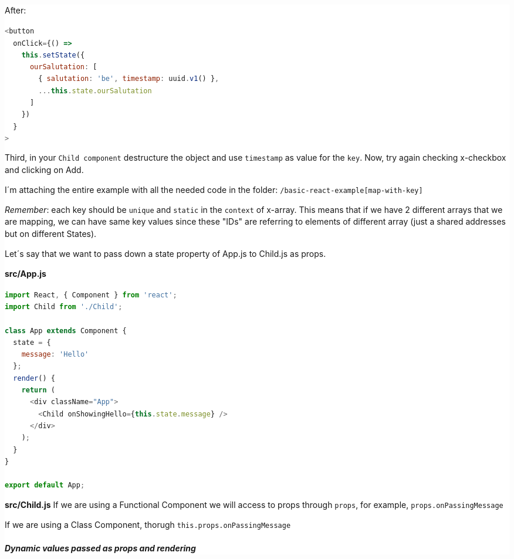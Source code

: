 After:

```javascript
<button
  onClick={() =>
    this.setState({
      ourSalutation: [
        { salutation: 'be', timestamp: uuid.v1() },
        ...this.state.ourSalutation
      ]
    })
  }
>
```

Third, in your `Child component` destructure the object and use `timestamp` as value for the `key`.
Now, try again checking x-checkbox and clicking on Add.

I´m attaching the entire example with all the needed code in the folder: `/basic-react-example[map-with-key]`

_Remember_: each key should be `unique` and `static` in the `context` of x-array. This means that if we have 2 different arrays that we are mapping, we can have same key values since these "IDs" are referring to elements of different array (just a shared addresses but on different States).

Let´s say that we want to pass down a state property of App.js to Child.js as props.

**src/App.js**

```javascript
import React, { Component } from 'react';
import Child from './Child';

class App extends Component {
  state = {
    message: 'Hello'
  };
  render() {
    return (
      <div className="App">
        <Child onShowingHello={this.state.message} />
      </div>
    );
  }
}

export default App;
```

**src/Child.js**
If we are using a Functional Component we will access to props through `props`, for example, `props.onPassingMessage`

If we are using a Class Component, thorugh `this.props.onPassingMessage`

##### Dynamic values passed as props and rendering
